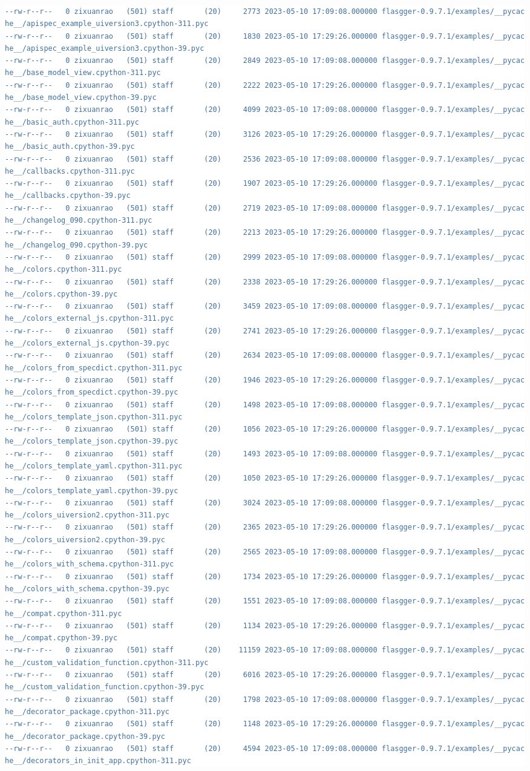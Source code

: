 ```diff
--rw-r--r--   0 zixuanrao   (501) staff       (20)     2773 2023-05-10 17:09:08.000000 flasgger-0.9.7.1/examples/__pycache__/apispec_example_uiversion3.cpython-311.pyc
--rw-r--r--   0 zixuanrao   (501) staff       (20)     1830 2023-05-10 17:29:26.000000 flasgger-0.9.7.1/examples/__pycache__/apispec_example_uiversion3.cpython-39.pyc
--rw-r--r--   0 zixuanrao   (501) staff       (20)     2849 2023-05-10 17:09:08.000000 flasgger-0.9.7.1/examples/__pycache__/base_model_view.cpython-311.pyc
--rw-r--r--   0 zixuanrao   (501) staff       (20)     2222 2023-05-10 17:29:26.000000 flasgger-0.9.7.1/examples/__pycache__/base_model_view.cpython-39.pyc
--rw-r--r--   0 zixuanrao   (501) staff       (20)     4099 2023-05-10 17:09:08.000000 flasgger-0.9.7.1/examples/__pycache__/basic_auth.cpython-311.pyc
--rw-r--r--   0 zixuanrao   (501) staff       (20)     3126 2023-05-10 17:29:26.000000 flasgger-0.9.7.1/examples/__pycache__/basic_auth.cpython-39.pyc
--rw-r--r--   0 zixuanrao   (501) staff       (20)     2536 2023-05-10 17:09:08.000000 flasgger-0.9.7.1/examples/__pycache__/callbacks.cpython-311.pyc
--rw-r--r--   0 zixuanrao   (501) staff       (20)     1907 2023-05-10 17:29:26.000000 flasgger-0.9.7.1/examples/__pycache__/callbacks.cpython-39.pyc
--rw-r--r--   0 zixuanrao   (501) staff       (20)     2719 2023-05-10 17:09:08.000000 flasgger-0.9.7.1/examples/__pycache__/changelog_090.cpython-311.pyc
--rw-r--r--   0 zixuanrao   (501) staff       (20)     2213 2023-05-10 17:29:26.000000 flasgger-0.9.7.1/examples/__pycache__/changelog_090.cpython-39.pyc
--rw-r--r--   0 zixuanrao   (501) staff       (20)     2999 2023-05-10 17:09:08.000000 flasgger-0.9.7.1/examples/__pycache__/colors.cpython-311.pyc
--rw-r--r--   0 zixuanrao   (501) staff       (20)     2338 2023-05-10 17:29:26.000000 flasgger-0.9.7.1/examples/__pycache__/colors.cpython-39.pyc
--rw-r--r--   0 zixuanrao   (501) staff       (20)     3459 2023-05-10 17:09:08.000000 flasgger-0.9.7.1/examples/__pycache__/colors_external_js.cpython-311.pyc
--rw-r--r--   0 zixuanrao   (501) staff       (20)     2741 2023-05-10 17:29:26.000000 flasgger-0.9.7.1/examples/__pycache__/colors_external_js.cpython-39.pyc
--rw-r--r--   0 zixuanrao   (501) staff       (20)     2634 2023-05-10 17:09:08.000000 flasgger-0.9.7.1/examples/__pycache__/colors_from_specdict.cpython-311.pyc
--rw-r--r--   0 zixuanrao   (501) staff       (20)     1946 2023-05-10 17:29:26.000000 flasgger-0.9.7.1/examples/__pycache__/colors_from_specdict.cpython-39.pyc
--rw-r--r--   0 zixuanrao   (501) staff       (20)     1498 2023-05-10 17:09:08.000000 flasgger-0.9.7.1/examples/__pycache__/colors_template_json.cpython-311.pyc
--rw-r--r--   0 zixuanrao   (501) staff       (20)     1056 2023-05-10 17:29:26.000000 flasgger-0.9.7.1/examples/__pycache__/colors_template_json.cpython-39.pyc
--rw-r--r--   0 zixuanrao   (501) staff       (20)     1493 2023-05-10 17:09:08.000000 flasgger-0.9.7.1/examples/__pycache__/colors_template_yaml.cpython-311.pyc
--rw-r--r--   0 zixuanrao   (501) staff       (20)     1050 2023-05-10 17:29:26.000000 flasgger-0.9.7.1/examples/__pycache__/colors_template_yaml.cpython-39.pyc
--rw-r--r--   0 zixuanrao   (501) staff       (20)     3024 2023-05-10 17:09:08.000000 flasgger-0.9.7.1/examples/__pycache__/colors_uiversion2.cpython-311.pyc
--rw-r--r--   0 zixuanrao   (501) staff       (20)     2365 2023-05-10 17:29:26.000000 flasgger-0.9.7.1/examples/__pycache__/colors_uiversion2.cpython-39.pyc
--rw-r--r--   0 zixuanrao   (501) staff       (20)     2565 2023-05-10 17:09:08.000000 flasgger-0.9.7.1/examples/__pycache__/colors_with_schema.cpython-311.pyc
--rw-r--r--   0 zixuanrao   (501) staff       (20)     1734 2023-05-10 17:29:26.000000 flasgger-0.9.7.1/examples/__pycache__/colors_with_schema.cpython-39.pyc
--rw-r--r--   0 zixuanrao   (501) staff       (20)     1551 2023-05-10 17:09:08.000000 flasgger-0.9.7.1/examples/__pycache__/compat.cpython-311.pyc
--rw-r--r--   0 zixuanrao   (501) staff       (20)     1134 2023-05-10 17:29:26.000000 flasgger-0.9.7.1/examples/__pycache__/compat.cpython-39.pyc
--rw-r--r--   0 zixuanrao   (501) staff       (20)    11159 2023-05-10 17:09:08.000000 flasgger-0.9.7.1/examples/__pycache__/custom_validation_function.cpython-311.pyc
--rw-r--r--   0 zixuanrao   (501) staff       (20)     6016 2023-05-10 17:29:26.000000 flasgger-0.9.7.1/examples/__pycache__/custom_validation_function.cpython-39.pyc
--rw-r--r--   0 zixuanrao   (501) staff       (20)     1798 2023-05-10 17:09:08.000000 flasgger-0.9.7.1/examples/__pycache__/decorator_package.cpython-311.pyc
--rw-r--r--   0 zixuanrao   (501) staff       (20)     1148 2023-05-10 17:29:26.000000 flasgger-0.9.7.1/examples/__pycache__/decorator_package.cpython-39.pyc
--rw-r--r--   0 zixuanrao   (501) staff       (20)     4594 2023-05-10 17:09:08.000000 flasgger-0.9.7.1/examples/__pycache__/decorators_in_init_app.cpython-311.pyc
```